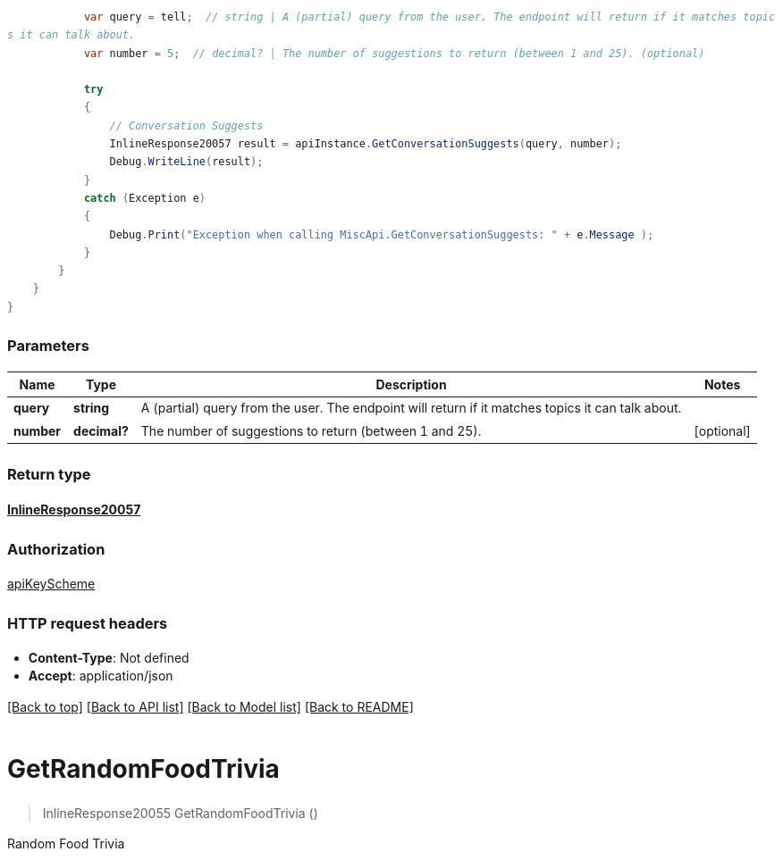 ```csharp
            var query = tell;  // string | A (partial) query from the user. The endpoint will return if it matches topics it can talk about.
            var number = 5;  // decimal? | The number of suggestions to return (between 1 and 25). (optional) 

            try
            {
                // Conversation Suggests
                InlineResponse20057 result = apiInstance.GetConversationSuggests(query, number);
                Debug.WriteLine(result);
            }
            catch (Exception e)
            {
                Debug.Print("Exception when calling MiscApi.GetConversationSuggests: " + e.Message );
            }
        }
    }
}
```

### Parameters

Name | Type | Description  | Notes
------------- | ------------- | ------------- | -------------
 **query** | **string**| A (partial) query from the user. The endpoint will return if it matches topics it can talk about. | 
 **number** | **decimal?**| The number of suggestions to return (between 1 and 25). | [optional] 

### Return type

[**InlineResponse20057**](InlineResponse20057.md)

### Authorization

[apiKeyScheme](../README.md#apiKeyScheme)

### HTTP request headers

 - **Content-Type**: Not defined
 - **Accept**: application/json

[[Back to top]](#) [[Back to API list]](../README.md#documentation-for-api-endpoints) [[Back to Model list]](../README.md#documentation-for-models) [[Back to README]](../README.md)

<a name="getrandomfoodtrivia"></a>
# **GetRandomFoodTrivia**
> InlineResponse20055 GetRandomFoodTrivia ()

Random Food Trivia
